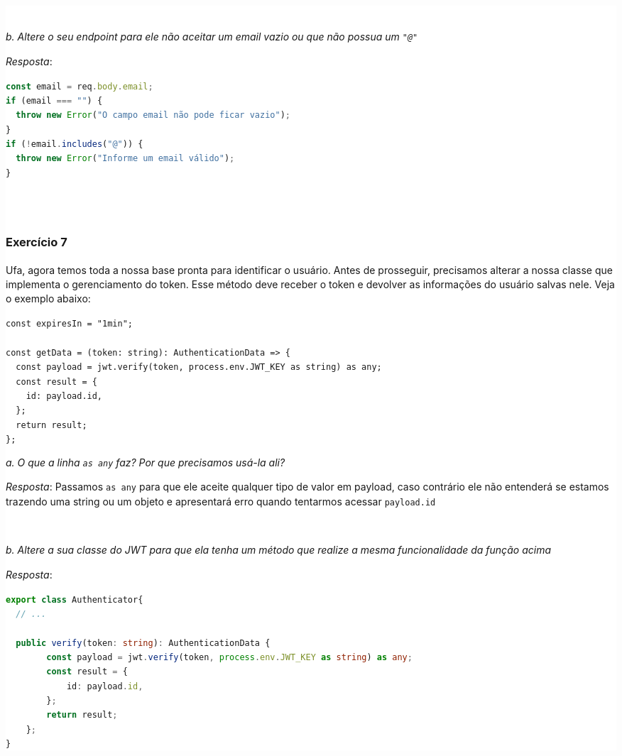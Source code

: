 <br>

_b. Altere o seu endpoint para ele não aceitar um email vazio ou que não possua um `"@"`_

_Resposta_:

```ts
const email = req.body.email;
if (email === "") {
  throw new Error("O campo email não pode ficar vazio");
}
if (!email.includes("@")) {
  throw new Error("Informe um email válido");
}
```

<br><br>

### Exercício 7

Ufa, agora temos toda a nossa base pronta para identificar o usuário. Antes de prosseguir, precisamos alterar a nossa classe que implementa o gerenciamento do token. Esse método deve receber o token e devolver as informações do usuário salvas nele. Veja o exemplo abaixo:

```tsx
const expiresIn = "1min";

const getData = (token: string): AuthenticationData => {
  const payload = jwt.verify(token, process.env.JWT_KEY as string) as any;
  const result = {
    id: payload.id,
  };
  return result;
};
```

_a. O que a linha `as any` faz? Por que precisamos usá-la ali?_

_Resposta_: Passamos `as any` para que ele aceite qualquer tipo de valor em payload, caso contrário ele não entenderá se estamos trazendo uma string ou um objeto e apresentará erro quando tentarmos acessar `payload.id`

<br>

_b. Altere a sua classe do JWT para que ela tenha um método que realize a mesma funcionalidade da função acima_

_Resposta_:

```ts
export class Authenticator{
  // ...
  
  public verify(token: string): AuthenticationData {
        const payload = jwt.verify(token, process.env.JWT_KEY as string) as any;
        const result = {
            id: payload.id,
        };
        return result;
    };
}
```
